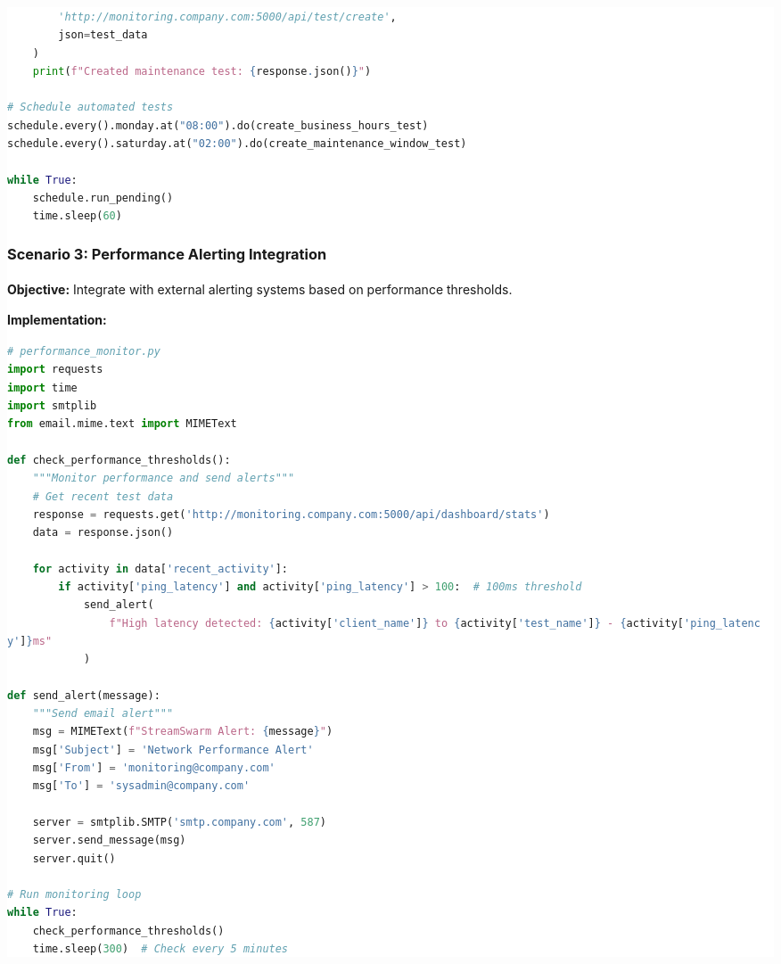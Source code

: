 ```python
        'http://monitoring.company.com:5000/api/test/create',
        json=test_data
    )
    print(f"Created maintenance test: {response.json()}")

# Schedule automated tests
schedule.every().monday.at("08:00").do(create_business_hours_test)
schedule.every().saturday.at("02:00").do(create_maintenance_window_test)

while True:
    schedule.run_pending()
    time.sleep(60)
```

### Scenario 3: Performance Alerting Integration

**Objective:** Integrate with external alerting systems based on performance thresholds.

**Implementation:**
```python
# performance_monitor.py
import requests
import time
import smtplib
from email.mime.text import MIMEText

def check_performance_thresholds():
    """Monitor performance and send alerts"""
    # Get recent test data
    response = requests.get('http://monitoring.company.com:5000/api/dashboard/stats')
    data = response.json()
    
    for activity in data['recent_activity']:
        if activity['ping_latency'] and activity['ping_latency'] > 100:  # 100ms threshold
            send_alert(
                f"High latency detected: {activity['client_name']} to {activity['test_name']} - {activity['ping_latency']}ms"
            )

def send_alert(message):
    """Send email alert"""
    msg = MIMEText(f"StreamSwarm Alert: {message}")
    msg['Subject'] = 'Network Performance Alert'
    msg['From'] = 'monitoring@company.com'
    msg['To'] = 'sysadmin@company.com'
    
    server = smtplib.SMTP('smtp.company.com', 587)
    server.send_message(msg)
    server.quit()

# Run monitoring loop
while True:
    check_performance_thresholds()
    time.sleep(300)  # Check every 5 minutes
```
